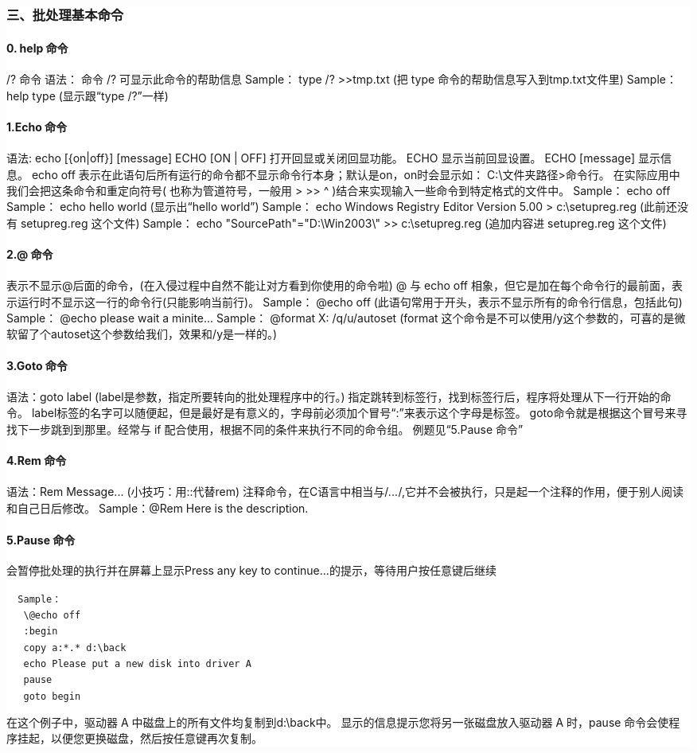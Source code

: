 ### 三、批处理基本命令
#### 0. help 命令
  /? 命令
  语法： 命令 /?
  可显示此命令的帮助信息
  Sample： type /? >>tmp.txt  (把 type 命令的帮助信息写入到tmp.txt文件里)
  Sample： help type  (显示跟“type /?”一样)



#### 1.Echo 命令
  语法: echo [{on|off}] [message]
  ECHO [ON | OFF]   打开回显或关闭回显功能。
  ECHO              显示当前回显设置。
  ECHO [message]    显示信息。
  echo off 表示在此语句后所有运行的命令都不显示命令行本身；默认是on，on时会显示如： C:\文件夹路径>命令行。
  在实际应用中我们会把这条命令和重定向符号( 也称为管道符号，一般用 > >> ^ )结合来实现输入一些命令到特定格式的文件中。
  Sample： echo off
  Sample： echo hello world  (显示出“hello world”)
  Sample： echo Windows Registry Editor Version 5.00 > c:\setupreg.reg (此前还没有 setupreg.reg 这个文件)
  Sample： echo "SourcePath"="D:\\Win2003\\" >> c:\setupreg.reg   (追加内容进 setupreg.reg 这个文件)

#### 2.\@ 命令
  表示不显示\@后面的命令，(在入侵过程中自然不能让对方看到你使用的命令啦)
  \@ 与 echo off 相象，但它是加在每个命令行的最前面，表示运行时不显示这一行的命令行(只能影响当前行)。
  Sample： \@echo off  (此语句常用于开头，表示不显示所有的命令行信息，包括此句)
  Sample： \@echo please wait a minite...
  Sample： \@format X: /q/u/autoset
  (format 这个命令是不可以使用/y这个参数的，可喜的是微软留了个autoset这个参数给我们，效果和/y是一样的。)

#### 3.Goto 命令
  语法：goto label (label是参数，指定所要转向的批处理程序中的行。)
  指定跳转到标签行，找到标签行后，程序将处理从下一行开始的命令。
  label标签的名字可以随便起，但是最好是有意义的，字母前必须加个冒号“:”来表示这个字母是标签。
  goto命令就是根据这个冒号来寻找下一步跳到到那里。经常与 if 配合使用，根据不同的条件来执行不同的命令组。
  例题见“5.Pause 命令”

#### 4.Rem 命令
  语法：Rem Message...
  (小技巧：用::代替rem)
  注释命令，在C语言中相当与/*...*/,它并不会被执行，只是起一个注释的作用，便于别人阅读和自己日后修改。
  Sample：\@Rem Here is the description.

#### 5.Pause 命令
  会暂停批处理的执行并在屏幕上显示Press any key to continue...的提示，等待用户按任意键后继续
```
  Sample：
   \@echo off
   :begin
   copy a:*.* d:\back
   echo Please put a new disk into driver A
   pause
   goto begin
```
  在这个例子中，驱动器 A 中磁盘上的所有文件均复制到d:\back中。
  显示的信息提示您将另一张磁盘放入驱动器 A 时，pause 命令会使程序挂起，以便您更换磁盘，然后按任意键再次复制。

